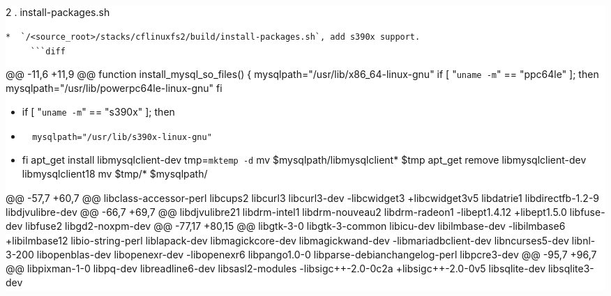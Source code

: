 2 . install-packages.sh
 

    *  `/<source_root>/stacks/cflinuxfs2/build/install-packages.sh`, add s390x support.
         ```diff
             
@@ -11,6 +11,9 @@  function install_mysql_so_files() {
    mysqlpath="/usr/lib/x86_64-linux-gnu"
    if [ "`uname -m`" == "ppc64le" ]; then
        mysqlpath="/usr/lib/powerpc64le-linux-gnu"
    fi
+    if [ "`uname -m`" == "s390x" ]; then
+       mysqlpath="/usr/lib/s390x-linux-gnu"
+    fi
    apt_get install libmysqlclient-dev
    tmp=`mktemp -d`
    mv $mysqlpath/libmysqlclient* $tmp
    apt_get remove libmysqlclient-dev libmysqlclient18
    mv $tmp/* $mysqlpath/

@@ -57,7 +60,7 @@ libclass-accessor-perl
 libcups2
 libcurl3
 libcurl3-dev
-libcwidget3
+libcwidget3v5
 libdatrie1
 libdirectfb-1.2-9
 libdjvulibre-dev
@@ -66,7 +69,7 @@ libdjvulibre21
 libdrm-intel1
 libdrm-nouveau2
 libdrm-radeon1
-libept1.4.12
+libept1.5.0
 libfuse-dev
 libfuse2
 libgd2-noxpm-dev
@@ -77,17 +80,15 @@ libgtk-3-0
 libgtk-3-common
 libicu-dev
 libilmbase-dev
-libilmbase6
+libilmbase12
 libio-string-perl
 liblapack-dev
 libmagickcore-dev
 libmagickwand-dev
-libmariadbclient-dev
 libncurses5-dev
 libnl-3-200
 libopenblas-dev
 libopenexr-dev
-libopenexr6
 libpango1.0-0
 libparse-debianchangelog-perl
 libpcre3-dev
@@ -95,7 +96,7 @@ libpixman-1-0
 libpq-dev
 libreadline6-dev
 libsasl2-modules
-libsigc++-2.0-0c2a
+libsigc++-2.0-0v5
 libsqlite-dev
 libsqlite3-dev